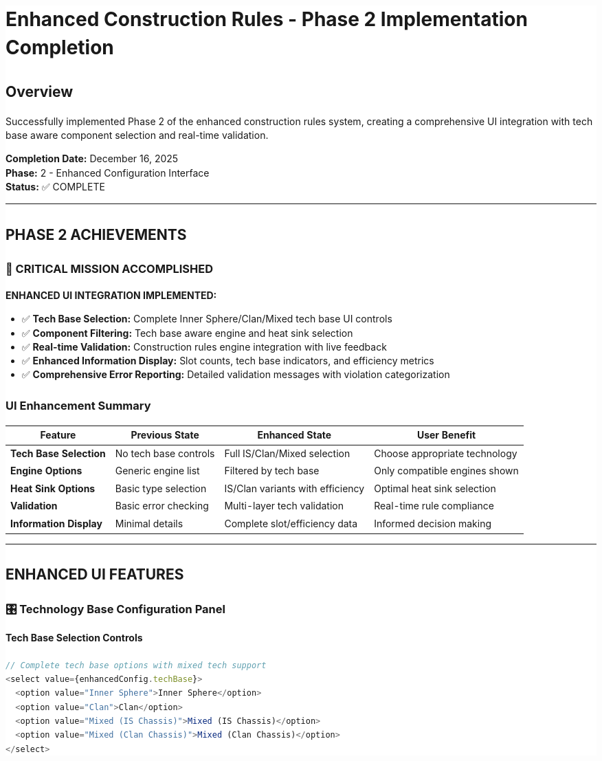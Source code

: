 # Enhanced Construction Rules - Phase 2 Implementation Completion

## Overview
Successfully implemented Phase 2 of the enhanced construction rules system, creating a comprehensive UI integration with tech base aware component selection and real-time validation.

**Completion Date:** December 16, 2025  
**Phase:** 2 - Enhanced Configuration Interface  
**Status:** ✅ COMPLETE

---

## **PHASE 2 ACHIEVEMENTS**

### **🎯 CRITICAL MISSION ACCOMPLISHED**
**ENHANCED UI INTEGRATION IMPLEMENTED:**
- ✅ **Tech Base Selection:** Complete Inner Sphere/Clan/Mixed tech base UI controls
- ✅ **Component Filtering:** Tech base aware engine and heat sink selection
- ✅ **Real-time Validation:** Construction rules engine integration with live feedback
- ✅ **Enhanced Information Display:** Slot counts, tech base indicators, and efficiency metrics
- ✅ **Comprehensive Error Reporting:** Detailed validation messages with violation categorization

### **UI Enhancement Summary**
| Feature | Previous State | Enhanced State | User Benefit |
|---------|----------------|----------------|--------------|
| **Tech Base Selection** | No tech base controls | Full IS/Clan/Mixed selection | Choose appropriate technology |
| **Engine Options** | Generic engine list | Filtered by tech base | Only compatible engines shown |
| **Heat Sink Options** | Basic type selection | IS/Clan variants with efficiency | Optimal heat sink selection |
| **Validation** | Basic error checking | Multi-layer tech validation | Real-time rule compliance |
| **Information Display** | Minimal details | Complete slot/efficiency data | Informed decision making |

---

## **ENHANCED UI FEATURES**

### **🎛️ Technology Base Configuration Panel**

#### **Tech Base Selection Controls**
```typescript
// Complete tech base options with mixed tech support
<select value={enhancedConfig.techBase}>
  <option value="Inner Sphere">Inner Sphere</option>
  <option value="Clan">Clan</option>
  <option value="Mixed (IS Chassis)">Mixed (IS Chassis)</option>
  <option value="Mixed (Clan Chassis)">Mixed (Clan Chassis)</option>
</select>
```
